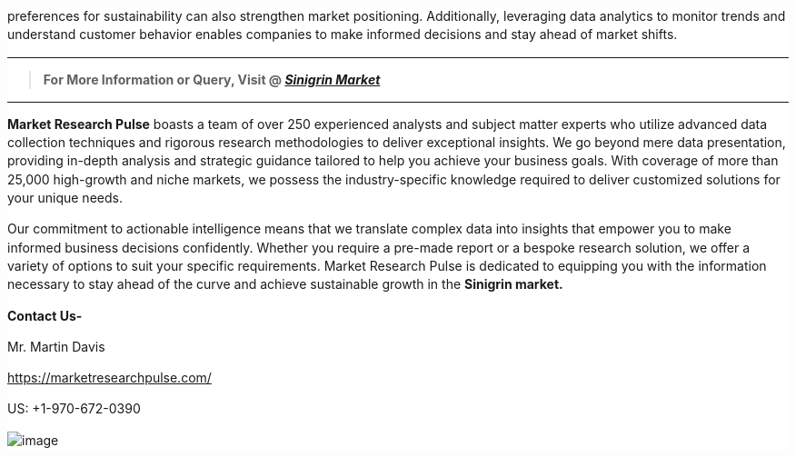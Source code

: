 preferences for sustainability can also strengthen market positioning. Additionally, leveraging data analytics to monitor trends and understand customer behavior enables companies to make informed decisions and stay ahead of market shifts.</p><hr /><blockquote><p><strong>For More Information or Query, Visit @&nbsp;<em><a href="https://marketresearchpulse.com/report/50538/sinigrin-market?utm_source=Linkedin&utm_medium=022">Sinigrin Market</a></em></strong></p></blockquote><hr /><p><strong>Market Research Pulse</strong> boasts a team of over 250 experienced analysts and subject matter experts who utilize advanced data collection techniques and rigorous research methodologies to deliver exceptional insights. We go beyond mere data presentation, providing in-depth analysis and strategic guidance tailored to help you achieve your business goals. With coverage of more than 25,000 high-growth and niche markets, we possess the industry-specific knowledge required to deliver customized solutions for your unique needs.</p><p>Our commitment to actionable intelligence means that we translate complex data into insights that empower you to make informed business decisions confidently. Whether you require a pre-made report or a bespoke research solution, we offer a variety of options to suit your specific requirements. Market Research Pulse is dedicated to equipping you with the information necessary to stay ahead of the curve and achieve sustainable growth in the <strong>Sinigrin market.</strong></p><p><strong>Contact Us-</strong></p><p>Mr. Martin Davis</p><p>https://marketresearchpulse.com/</p><p>US: +1-970-672-0390</p>
![image](https://github.com/user-attachments/assets/e3c4be2f-95be-4c98-85c4-9ed92a207d47)
